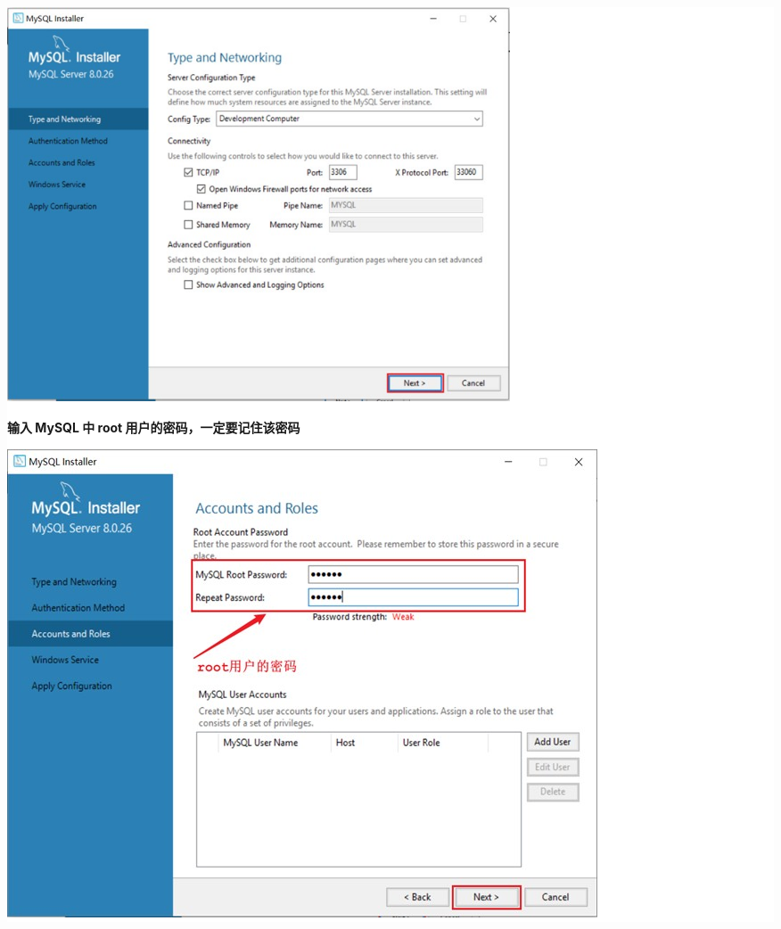

<img src="assets/image12.jpeg" alt="assets" style="zoom:80%;" />



**输入 MySQL 中 root 用户的密码，一定要记住该密码**

![image13](assets/image13.jpeg)
